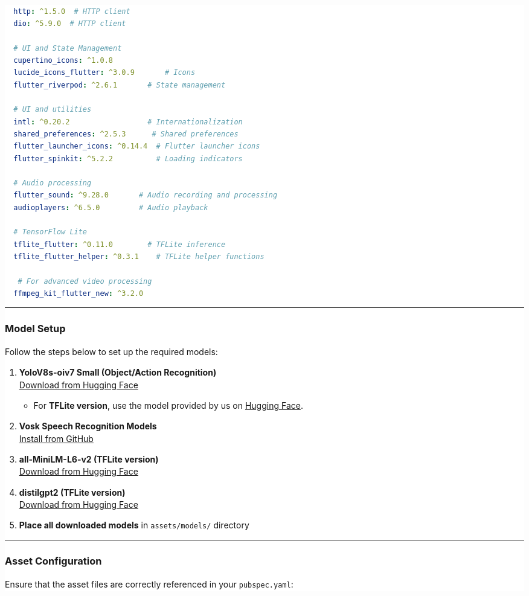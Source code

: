 ```yaml
  http: ^1.5.0  # HTTP client
  dio: ^5.9.0  # HTTP client

  # UI and State Management
  cupertino_icons: ^1.0.8 
  lucide_icons_flutter: ^3.0.9       # Icons
  flutter_riverpod: ^2.6.1       # State management

  # UI and utilities
  intl: ^0.20.2                  # Internationalization
  shared_preferences: ^2.5.3      # Shared preferences
  flutter_launcher_icons: ^0.14.4  # Flutter launcher icons
  flutter_spinkit: ^5.2.2          # Loading indicators

  # Audio processing
  flutter_sound: ^9.28.0       # Audio recording and processing
  audioplayers: ^6.5.0         # Audio playback

  # TensorFlow Lite
  tflite_flutter: ^0.11.0        # TFLite inference
  tflite_flutter_helper: ^0.3.1    # TFLite helper functions

   # For advanced video processing
  ffmpeg_kit_flutter_new: ^3.2.0

```
---

### Model Setup

Follow the steps below to set up the required models:


1. **YoloV8s-oiv7 Small (Object/Action Recognition)**  
   [Download from Hugging Face](https://huggingface.co/Ultralytics/YOLOv8)  
    - For **TFLite version**, use the model provided by us on [Hugging Face](https://huggingface.co/NanG01/Action_detection).

2. **Vosk Speech Recognition Models**  
   [Install from GitHub](https://github.com/alphacep/vosk-api)  

3. **all-MiniLM-L6-v2 (TFLite version)**  
   [Download from Hugging Face](https://huggingface.co/Madhur-Prakash-Mangal/all-MiniLM-L6-v2-tflite)  

4. **distilgpt2 (TFLite version)**  
   [Download from Hugging Face](https://huggingface.co/Madhur-Prakash-Mangal/distilgpt2-TFLITE)  

4. **Place all downloaded models** in `assets/models/` directory

---

### Asset Configuration

Ensure that the asset files are correctly referenced in your `pubspec.yaml`:
